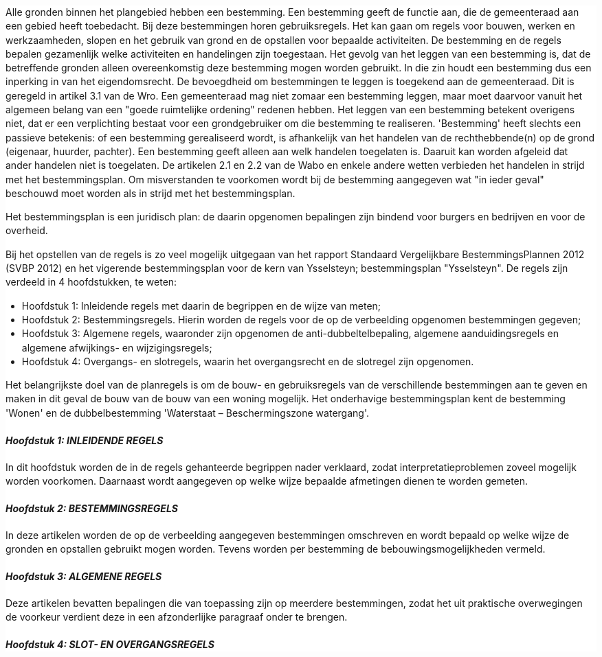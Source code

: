Alle gronden binnen het plangebied hebben een bestemming. Een bestemming geeft de functie aan, die de gemeenteraad aan een gebied heeft toebedacht. Bij deze bestemmingen horen gebruiksregels. Het kan gaan om regels voor bouwen, werken en werkzaamheden, slopen en het gebruik van grond en de opstallen voor bepaalde activiteiten. De bestemming en de regels bepalen gezamenlijk welke activiteiten en handelingen zijn toegestaan. Het gevolg van het leggen van een bestemming is, dat de betreffende gronden alleen overeenkomstig deze bestemming mogen worden gebruikt. In die zin houdt een bestemming dus een inperking in van het eigendomsrecht. De bevoegdheid om bestemmingen te leggen is toegekend aan de gemeenteraad. Dit is geregeld in artikel 3.1 van de Wro. Een gemeenteraad mag niet zomaar een bestemming leggen, maar moet daarvoor vanuit het algemeen belang van een "goede ruimtelijke ordening" redenen hebben. Het leggen van een bestemming betekent overigens niet, dat er een verplichting bestaat voor een grondgebruiker om die bestemming te realiseren. 'Bestemming' heeft slechts een passieve betekenis: of een bestemming gerealiseerd wordt, is afhankelijk van het handelen van de rechthebbende(n) op de grond (eigenaar, huurder, pachter). Een bestemming geeft alleen aan welk handelen toegelaten is. Daaruit kan worden afgeleid dat ander handelen niet is toegelaten. De artikelen 2.1 en 2.2 van de Wabo en enkele andere wetten verbieden het handelen in strijd met het bestemmingsplan. Om misverstanden te voorkomen wordt bij de bestemming aangegeven wat "in ieder geval" beschouwd moet worden als in strijd met het bestemmingsplan.

Het bestemmingsplan is een juridisch plan: de daarin opgenomen bepalingen zijn bindend voor burgers en bedrijven en voor de overheid.

Bij het opstellen van de regels is zo veel mogelijk uitgegaan van het rapport Standaard Vergelijkbare BestemmingsPlannen 2012 (SVBP 2012) en het vigerende bestemmingsplan voor de kern van Ysselsteyn; bestemmingsplan "Ysselsteyn". De regels zijn verdeeld in 4 hoofdstukken, te weten:

- Hoofdstuk 1: Inleidende regels met daarin de begrippen en de wijze van meten;
- Hoofdstuk 2: Bestemmingsregels. Hierin worden de regels voor de op de verbeelding opgenomen bestemmingen gegeven;
- Hoofdstuk 3: Algemene regels, waaronder zijn opgenomen de anti-dubbeltelbepaling, algemene aanduidingsregels en algemene afwijkings- en wijzigingsregels;
- Hoofdstuk 4: Overgangs- en slotregels, waarin het overgangsrecht en de slotregel zijn opgenomen.

Het belangrijkste doel van de planregels is om de bouw- en gebruiksregels van de verschillende bestemmingen aan te geven en maken in dit geval de bouw van de bouw van een woning mogelijk. Het onderhavige bestemmingsplan kent de bestemming 'Wonen' en de dubbelbestemming 'Waterstaat – Beschermingszone watergang'.

#### *Hoofdstuk 1: INLEIDENDE REGELS*

In dit hoofdstuk worden de in de regels gehanteerde begrippen nader verklaard, zodat interpretatieproblemen zoveel mogelijk worden voorkomen. Daarnaast wordt aangegeven op welke wijze bepaalde afmetingen dienen te worden gemeten.

#### *Hoofdstuk 2: BESTEMMINGSREGELS*

In deze artikelen worden de op de verbeelding aangegeven bestemmingen omschreven en wordt bepaald op welke wijze de gronden en opstallen gebruikt mogen worden. Tevens worden per bestemming de bebouwingsmogelijkheden vermeld.

#### *Hoofdstuk 3: ALGEMENE REGELS*

Deze artikelen bevatten bepalingen die van toepassing zijn op meerdere bestemmingen, zodat het uit praktische overwegingen de voorkeur verdient deze in een afzonderlijke paragraaf onder te brengen.

#### *Hoofdstuk 4: SLOT- EN OVERGANGSREGELS*
